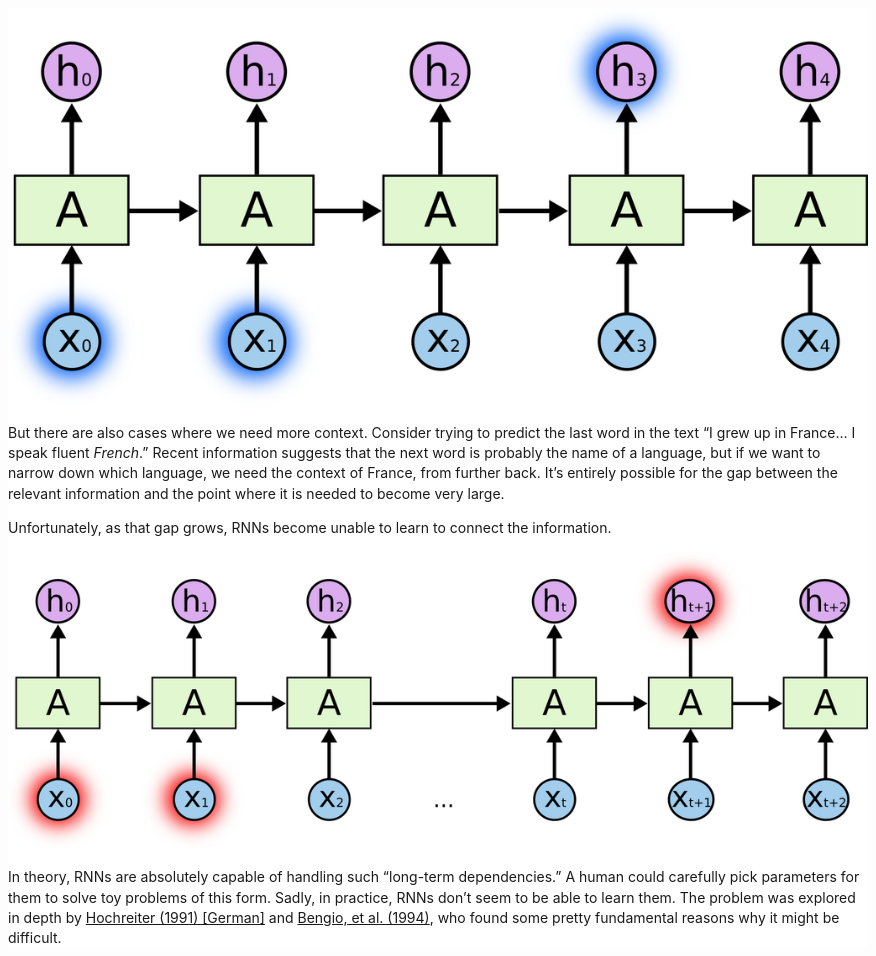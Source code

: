 ![](/pic/6/RNN-shorttermdepdencies.png)

But there are also cases where we need more context. Consider trying to predict the last word in the text “I grew up in France… I speak fluent _French_.” Recent information suggests that the next word is probably the name of a language, but if we want to narrow down which language, we need the context of France, from further back. It’s entirely possible for the gap between the relevant information and the point where it is needed to become very large.

Unfortunately, as that gap grows, RNNs become unable to learn to connect the information.

![Neural networks struggle with long term dependencies.](/pic/6/RNN-longtermdependencies.png)

In theory, RNNs are absolutely capable of handling such “long-term dependencies.” A human could carefully pick parameters for them to solve toy problems of this form. Sadly, in practice, RNNs don’t seem to be able to learn them. The problem was explored in depth by [Hochreiter (1991) [German]](http://people.idsia.ch/~juergen/SeppHochreiter1991ThesisAdvisorSchmidhuber.pdf) and [Bengio, et al. (1994)](http://www-dsi.ing.unifi.it/~paolo/ps/tnn-94-gradient.pdf), who found some pretty fundamental reasons why it might be difficult.
